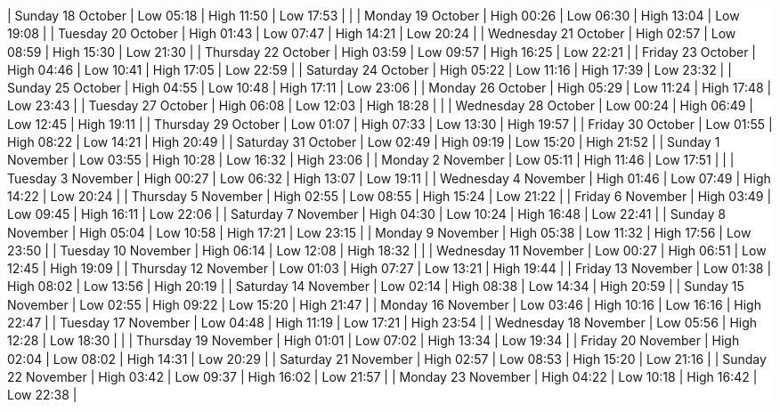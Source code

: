 | Sunday 18 October | Low 05:18 | High 11:50 | Low 17:53 |  | 
| Monday 19 October | High 00:26 | Low 06:30 | High 13:04 | Low 19:08 | 
| Tuesday 20 October | High 01:43 | Low 07:47 | High 14:21 | Low 20:24 | 
| Wednesday 21 October | High 02:57 | Low 08:59 | High 15:30 | Low 21:30 | 
| Thursday 22 October | High 03:59 | Low 09:57 | High 16:25 | Low 22:21 | 
| Friday 23 October | High 04:46 | Low 10:41 | High 17:05 | Low 22:59 | 
| Saturday 24 October | High 05:22 | Low 11:16 | High 17:39 | Low 23:32 | 
| Sunday 25 October | High 04:55 | Low 10:48 | High 17:11 | Low 23:06 | 
| Monday 26 October | High 05:29 | Low 11:24 | High 17:48 | Low 23:43 | 
| Tuesday 27 October | High 06:08 | Low 12:03 | High 18:28 |  | 
| Wednesday 28 October | Low 00:24 | High 06:49 | Low 12:45 | High 19:11 | 
| Thursday 29 October | Low 01:07 | High 07:33 | Low 13:30 | High 19:57 | 
| Friday 30 October | Low 01:55 | High 08:22 | Low 14:21 | High 20:49 | 
| Saturday 31 October | Low 02:49 | High 09:19 | Low 15:20 | High 21:52 | 
| Sunday 1 November | Low 03:55 | High 10:28 | Low 16:32 | High 23:06 | 
| Monday 2 November | Low 05:11 | High 11:46 | Low 17:51 |  | 
| Tuesday 3 November | High 00:27 | Low 06:32 | High 13:07 | Low 19:11 | 
| Wednesday 4 November | High 01:46 | Low 07:49 | High 14:22 | Low 20:24 | 
| Thursday 5 November | High 02:55 | Low 08:55 | High 15:24 | Low 21:22 | 
| Friday 6 November | High 03:49 | Low 09:45 | High 16:11 | Low 22:06 | 
| Saturday 7 November | High 04:30 | Low 10:24 | High 16:48 | Low 22:41 | 
| Sunday 8 November | High 05:04 | Low 10:58 | High 17:21 | Low 23:15 | 
| Monday 9 November | High 05:38 | Low 11:32 | High 17:56 | Low 23:50 | 
| Tuesday 10 November | High 06:14 | Low 12:08 | High 18:32 |  | 
| Wednesday 11 November | Low 00:27 | High 06:51 | Low 12:45 | High 19:09 | 
| Thursday 12 November | Low 01:03 | High 07:27 | Low 13:21 | High 19:44 | 
| Friday 13 November | Low 01:38 | High 08:02 | Low 13:56 | High 20:19 | 
| Saturday 14 November | Low 02:14 | High 08:38 | Low 14:34 | High 20:59 | 
| Sunday 15 November | Low 02:55 | High 09:22 | Low 15:20 | High 21:47 | 
| Monday 16 November | Low 03:46 | High 10:16 | Low 16:16 | High 22:47 | 
| Tuesday 17 November | Low 04:48 | High 11:19 | Low 17:21 | High 23:54 | 
| Wednesday 18 November | Low 05:56 | High 12:28 | Low 18:30 |  | 
| Thursday 19 November | High 01:01 | Low 07:02 | High 13:34 | Low 19:34 | 
| Friday 20 November | High 02:04 | Low 08:02 | High 14:31 | Low 20:29 | 
| Saturday 21 November | High 02:57 | Low 08:53 | High 15:20 | Low 21:16 | 
| Sunday 22 November | High 03:42 | Low 09:37 | High 16:02 | Low 21:57 | 
| Monday 23 November | High 04:22 | Low 10:18 | High 16:42 | Low 22:38 | 